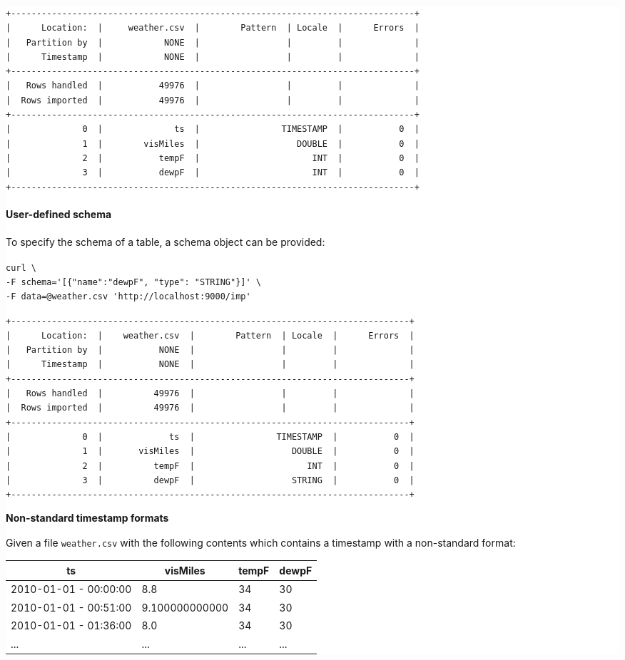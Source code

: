 ```shell
+-------------------------------------------------------------------------------+
|      Location:  |     weather.csv  |        Pattern  | Locale  |      Errors  |
|   Partition by  |            NONE  |                 |         |              |
|      Timestamp  |            NONE  |                 |         |              |
+-------------------------------------------------------------------------------+
|   Rows handled  |           49976  |                 |         |              |
|  Rows imported  |           49976  |                 |         |              |
+-------------------------------------------------------------------------------+
|              0  |              ts  |                TIMESTAMP  |           0  |
|              1  |        visMiles  |                   DOUBLE  |           0  |
|              2  |           tempF  |                      INT  |           0  |
|              3  |           dewpF  |                      INT  |           0  |
+-------------------------------------------------------------------------------+
```

#### User-defined schema

To specify the schema of a table, a schema object can be provided:

```shell
curl \
-F schema='[{"name":"dewpF", "type": "STRING"}]' \
-F data=@weather.csv 'http://localhost:9000/imp'
```

```shell title="Response"
+------------------------------------------------------------------------------+
|      Location:  |    weather.csv  |        Pattern  | Locale  |      Errors  |
|   Partition by  |           NONE  |                 |         |              |
|      Timestamp  |           NONE  |                 |         |              |
+------------------------------------------------------------------------------+
|   Rows handled  |          49976  |                 |         |              |
|  Rows imported  |          49976  |                 |         |              |
+------------------------------------------------------------------------------+
|              0  |             ts  |                TIMESTAMP  |           0  |
|              1  |       visMiles  |                   DOUBLE  |           0  |
|              2  |          tempF  |                      INT  |           0  |
|              3  |          dewpF  |                   STRING  |           0  |
+------------------------------------------------------------------------------+
```

**Non-standard timestamp formats**

Given a file `weather.csv` with the following contents which contains a
timestamp with a non-standard format:

| ts                    | visMiles       | tempF | dewpF |
| --------------------- | -------------- | ----- | ----- |
| 2010-01-01 - 00:00:00 | 8.8            | 34    | 30    |
| 2010-01-01 - 00:51:00 | 9.100000000000 | 34    | 30    |
| 2010-01-01 - 01:36:00 | 8.0            | 34    | 30    |
| ...                   | ...            | ...   | ...   |
